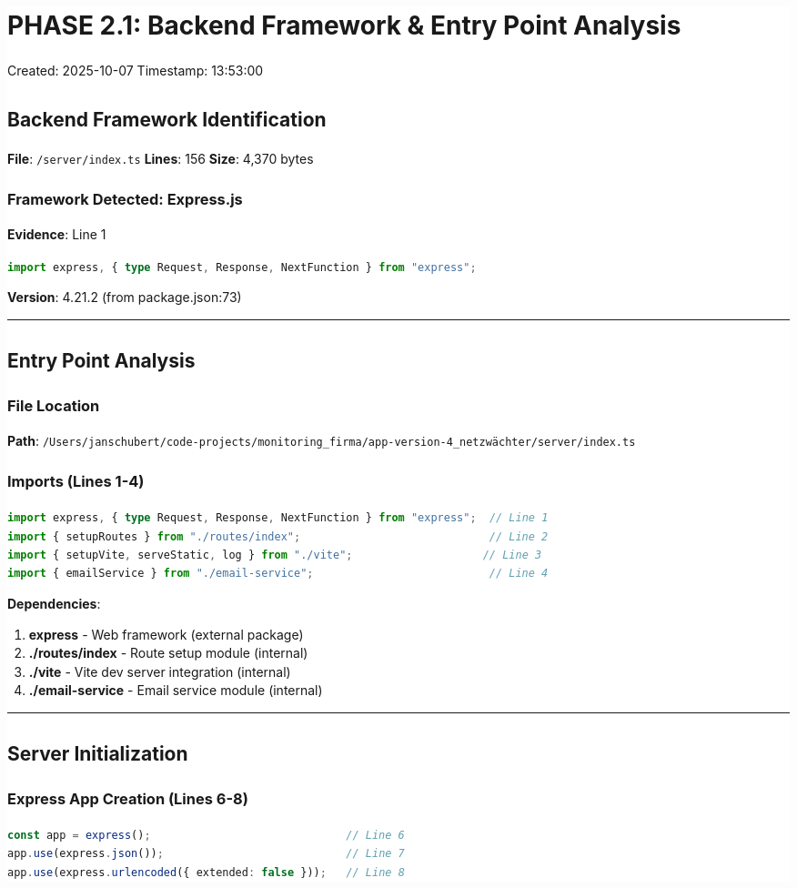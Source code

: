 # PHASE 2.1: Backend Framework & Entry Point Analysis

Created: 2025-10-07
Timestamp: 13:53:00

## Backend Framework Identification

**File**: `/server/index.ts`
**Lines**: 156
**Size**: 4,370 bytes

### Framework Detected: **Express.js**

**Evidence**: Line 1
```typescript
import express, { type Request, Response, NextFunction } from "express";
```

**Version**: 4.21.2 (from package.json:73)

---

## Entry Point Analysis

### File Location
**Path**: `/Users/janschubert/code-projects/monitoring_firma/app-version-4_netzwächter/server/index.ts`

### Imports (Lines 1-4)

```typescript
import express, { type Request, Response, NextFunction } from "express";  // Line 1
import { setupRoutes } from "./routes/index";                             // Line 2
import { setupVite, serveStatic, log } from "./vite";                    // Line 3
import { emailService } from "./email-service";                           // Line 4
```

**Dependencies**:
1. **express** - Web framework (external package)
2. **./routes/index** - Route setup module (internal)
3. **./vite** - Vite dev server integration (internal)
4. **./email-service** - Email service module (internal)

---

## Server Initialization

### Express App Creation (Lines 6-8)

```typescript
const app = express();                              // Line 6
app.use(express.json());                            // Line 7
app.use(express.urlencoded({ extended: false }));   // Line 8
```
